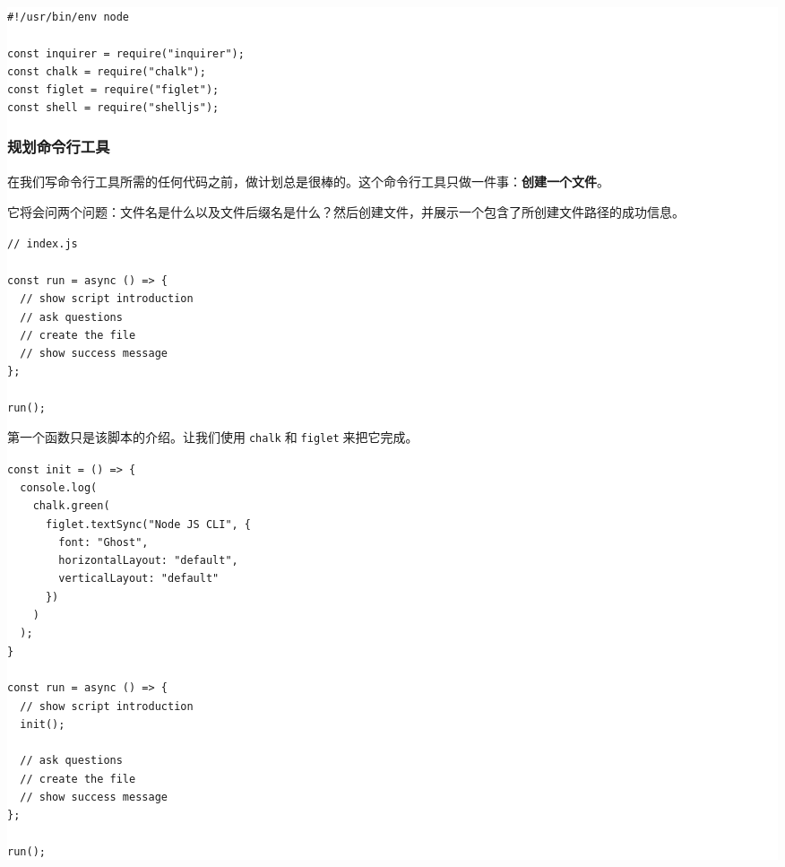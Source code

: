

```
#!/usr/bin/env node

const inquirer = require("inquirer");
const chalk = require("chalk");
const figlet = require("figlet");
const shell = require("shelljs");
```

### 规划命令行工具


在我们写命令行工具所需的任何代码之前，做计划总是很棒的。这个命令行工具只做一件事：**创建一个文件**。


它将会问两个问题：文件名是什么以及文件后缀名是什么？然后创建文件，并展示一个包含了所创建文件路径的成功信息。



```
// index.js

const run = async () => {
  // show script introduction
  // ask questions
  // create the file
  // show success message
};

run();
```

第一个函数只是该脚本的介绍。让我们使用 `chalk` 和 `figlet` 来把它完成。



```
const init = () => {
  console.log(
    chalk.green(
      figlet.textSync("Node JS CLI", {
        font: "Ghost",
        horizontalLayout: "default",
        verticalLayout: "default"
      })
    )
  );
}

const run = async () => {
  // show script introduction
  init();

  // ask questions
  // create the file
  // show success message
};

run();
```
